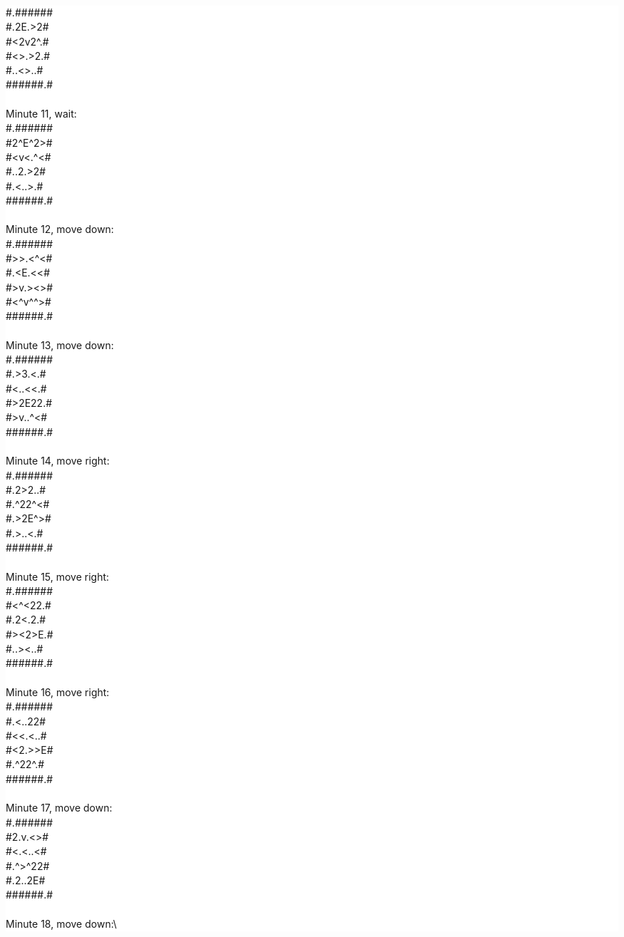 #.######\
#.2E.>2#\
#<2v2^.#\
#<>.>2.#\
#..<>..#\
######.#\
\
Minute 11, wait:\
#.######\
#2^E^2>#\
#<v<.^<#\
#..2.>2#\
#.<..>.#\
######.#\
\
Minute 12, move down:\
#.######\
#>>.<^<#\
#.<E.<<#\
#>v.><>#\
#<^v^^>#\
######.#\
\
Minute 13, move down:\
#.######\
#.>3.<.#\
#<..<<.#\
#>2E22.#\
#>v..^<#\
######.#\
\
Minute 14, move right:\
#.######\
#.2>2..#\
#.^22^<#\
#.>2E^>#\
#.>..<.#\
######.#\
\
Minute 15, move right:\
#.######\
#<^<22.#\
#.2<.2.#\
#><2>E.#\
#..><..#\
######.#\
\
Minute 16, move right:\
#.######\
#.<..22#\
#<<.<..#\
#<2.>>E#\
#.^22^.#\
######.#\
\
Minute 17, move down:\
#.######\
#2.v.<>#\
#<.<..<#\
#.^>^22#\
#.2..2E#\
######.#\
\
Minute 18, move down:\